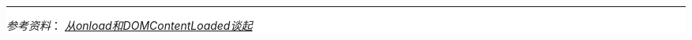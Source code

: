-----
*参考资料*：
[*从onload和DOMContentLoaded谈起*](http://www.cnblogs.com/hh54188/archive/2013/03/01/2939426.html)